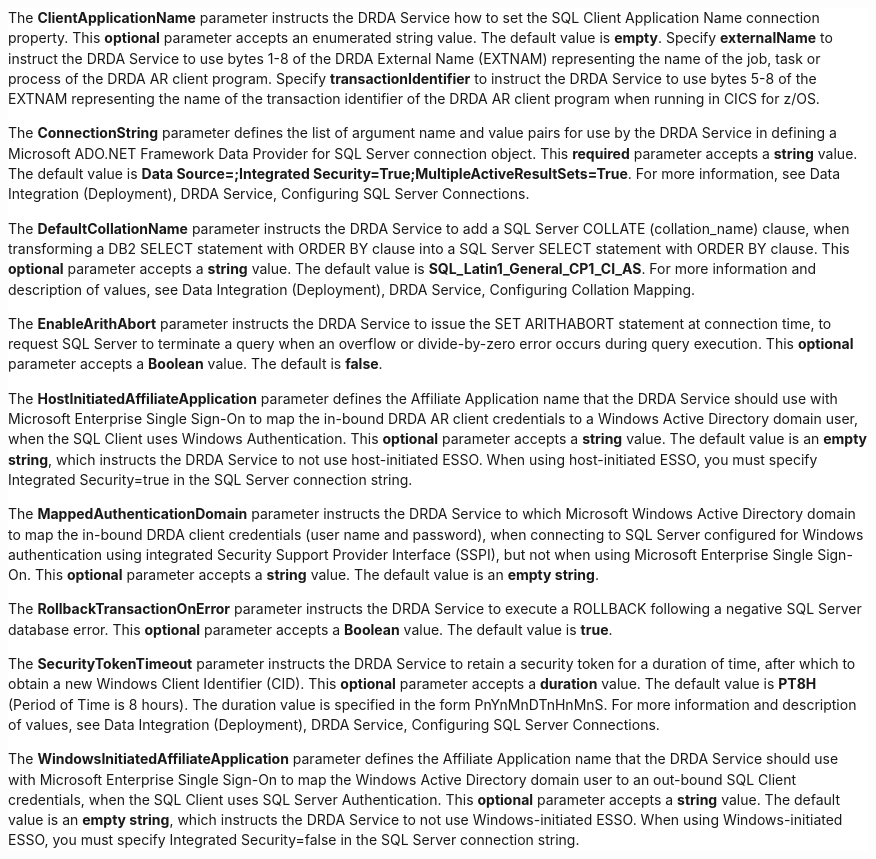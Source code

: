  The **ClientApplicationName** parameter instructs the DRDA Service how to set the SQL Client Application Name connection property. This **optional** parameter accepts an enumerated string value. The default value is **empty**. Specify **externalName** to instruct the DRDA Service to use bytes 1-8 of the DRDA External Name (EXTNAM) representing the name of the job, task or process of the DRDA AR client program. Specify **transactionIdentifier** to instruct the DRDA Service to use bytes 5-8 of the EXTNAM representing the name of the transaction identifier of the DRDA AR client program when running in CICS for z/OS.  
  
 The **ConnectionString** parameter defines the list of argument name and value pairs for use by the DRDA Service in defining a Microsoft ADO.NET Framework Data Provider for SQL Server connection object. This **required** parameter accepts a **string** value. The default value is **Data Source=;Integrated Security=True;MultipleActiveResultSets=True**. For more information, see Data Integration (Deployment), DRDA Service, Configuring SQL Server Connections.  
  
 The **DefaultCollationName** parameter instructs the DRDA Service to add a SQL Server COLLATE (collation_name) clause, when transforming a DB2 SELECT statement with ORDER BY clause into a SQL Server SELECT statement with ORDER BY clause. This **optional** parameter accepts a **string** value. The default value is **SQL_Latin1_General_CP1_CI_AS**. For more information and description of values, see Data Integration (Deployment), DRDA Service, Configuring Collation Mapping.  
  
 The **EnableArithAbort** parameter instructs the DRDA Service to issue the SET ARITHABORT statement at connection time, to request SQL Server to terminate a query when an overflow or divide-by-zero error occurs during query execution. This **optional** parameter accepts a **Boolean** value. The default is **false**.  
  
 The **HostInitiatedAffiliateApplication** parameter defines the Affiliate Application name that the DRDA Service should use with Microsoft Enterprise Single Sign-On to map the in-bound DRDA AR client credentials to a Windows Active Directory domain user, when the SQL Client uses Windows Authentication. This **optional** parameter accepts a **string** value. The default value is an **empty string**, which instructs the DRDA Service to not use host-initiated ESSO. When using host-initiated ESSO, you must specify Integrated Security=true in the SQL Server connection string.  
  
 The **MappedAuthenticationDomain** parameter instructs the DRDA Service to which Microsoft Windows Active Directory domain to map the in-bound DRDA client credentials (user name and password), when connecting to SQL Server configured for Windows authentication using integrated Security Support Provider Interface (SSPI), but not when using Microsoft Enterprise Single Sign-On. This **optional** parameter accepts a **string** value. The default value is an **empty string**.  
  
 The **RollbackTransactionOnError** parameter instructs the DRDA Service to execute a ROLLBACK following a negative SQL Server database error. This **optional** parameter accepts a **Boolean** value. The default value is **true**.  
  
 The **SecurityTokenTimeout** parameter instructs the DRDA Service to retain a security token for a duration of time, after which to obtain a new Windows Client Identifier (CID). This **optional** parameter accepts a **duration** value. The default value is **PT8H** (Period of Time is 8 hours). The duration value is specified in the form PnYnMnDTnHnMnS. For more information and description of values, see Data Integration (Deployment), DRDA Service, Configuring SQL Server Connections.  
  
 The **WindowsInitiatedAffiliateApplication** parameter defines the Affiliate Application name that the DRDA Service should use with Microsoft Enterprise Single Sign-On to map the Windows Active Directory domain user to an out-bound SQL Client credentials, when the SQL Client uses SQL Server Authentication. This **optional** parameter accepts a **string** value. The default value is an **empty string**, which instructs the DRDA Service to not use Windows-initiated ESSO. When using Windows-initiated ESSO, you must specify Integrated Security=false in the SQL Server connection string.  
  